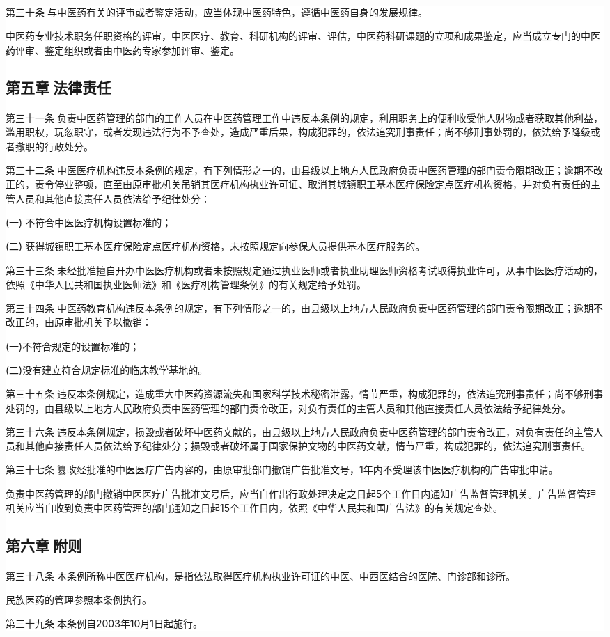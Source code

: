 第三十条 与中医药有关的评审或者鉴定活动，应当体现中医药特色，遵循中医药自身的发展规律。

中医药专业技术职务任职资格的评审，中医医疗、教育、科研机构的评审、评估，中医药科研课题的立项和成果鉴定，应当成立专门的中医药评审、鉴定组织或者由中医药专家参加评审、鉴定。

## 第五章 法律责任

第三十一条 负责中医药管理的部门的工作人员在中医药管理工作中违反本条例的规定，利用职务上的便利收受他人财物或者获取其他利益，滥用职权，玩忽职守，或者发现违法行为不予查处，造成严重后果，构成犯罪的，依法追究刑事责任；尚不够刑事处罚的，依法给予降级或者撤职的行政处分。

第三十二条 中医医疗机构违反本条例的规定，有下列情形之一的，由县级以上地方人民政府负责中医药管理的部门责令限期改正；逾期不改正的，责令停业整顿，直至由原审批机关吊销其医疗机构执业许可证、取消其城镇职工基本医疗保险定点医疗机构资格，并对负有责任的主管人员和其他直接责任人员依法给予纪律处分：

(一) 不符合中医医疗机构设置标准的；

(二) 获得城镇职工基本医疗保险定点医疗机构资格，未按照规定向参保人员提供基本医疗服务的。

第三十三条 未经批准擅自开办中医医疗机构或者未按照规定通过执业医师或者执业助理医师资格考试取得执业许可，从事中医医疗活动的，依照《中华人民共和国执业医师法》和《医疗机构管理条例》的有关规定给予处罚。

第三十四条 中医药教育机构违反本条例的规定，有下列情形之一的，由县级以上地方人民政府负责中医药管理的部门责令限期改正；逾期不改正的，由原审批机关予以撤销：

(一)不符合规定的设置标准的；

(二)没有建立符合规定标准的临床教学基地的。

第三十五条 违反本条例规定，造成重大中医药资源流失和国家科学技术秘密泄露，情节严重，构成犯罪的，依法追究刑事责任；尚不够刑事处罚的，由县级以上地方人民政府负责中医药管理的部门责令改正，对负有责任的主管人员和其他直接责任人员依法给予纪律处分。

第三十六条 违反本条例规定，损毁或者破坏中医药文献的，由县级以上地方人民政府负责中医药管理的部门责令改正，对负有责任的主管人员和其他直接责任人员依法给予纪律处分；损毁或者破坏属于国家保护文物的中医药文献，情节严重，构成犯罪的，依法追究刑事责任。

第三十七条 篡改经批准的中医医疗广告内容的，由原审批部门撤销广告批准文号，1年内不受理该中医医疗机构的广告审批申请。

负责中医药管理的部门撤销中医医疗广告批准文号后，应当自作出行政处理决定之日起5个工作日内通知广告监督管理机关。广告监督管理机关应当自收到负责中医药管理的部门通知之日起15个工作日内，依照《中华人民共和国广告法》的有关规定查处。

## 第六章 附则

第三十八条 本条例所称中医医疗机构，是指依法取得医疗机构执业许可证的中医、中西医结合的医院、门诊部和诊所。

民族医药的管理参照本条例执行。

第三十九条 本条例自2003年10月1日起施行。